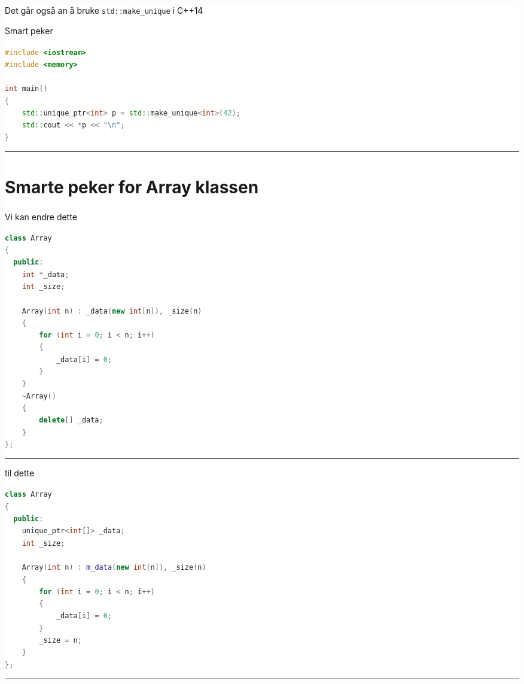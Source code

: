 
Det går også an å bruke `std::make_unique` i C++14


Smart peker
```c++
#include <iostream>
#include <memory>

int main()
{
    std::unique_ptr<int> p = std::make_unique<int>(42);
    std::cout << *p << "\n";
}
```

---

# Smarte peker for Array klassen

Vi kan endre dette
```c++
class Array
{
  public:
    int *_data;
    int _size;

    Array(int n) : _data(new int[n]), _size(n)
    {
        for (int i = 0; i < n; i++)
        {
            _data[i] = 0;
        }
    }
    ~Array()
    {
        delete[] _data;
    }
};
```

---

til dette
```c++
class Array
{
  public:
    unique_ptr<int[]> _data;
    int _size;

    Array(int n) : m_data(new int[n]), _size(n)
    {
        for (int i = 0; i < n; i++)
        {
            _data[i] = 0;
        }
        _size = n;
    }
};
```

---